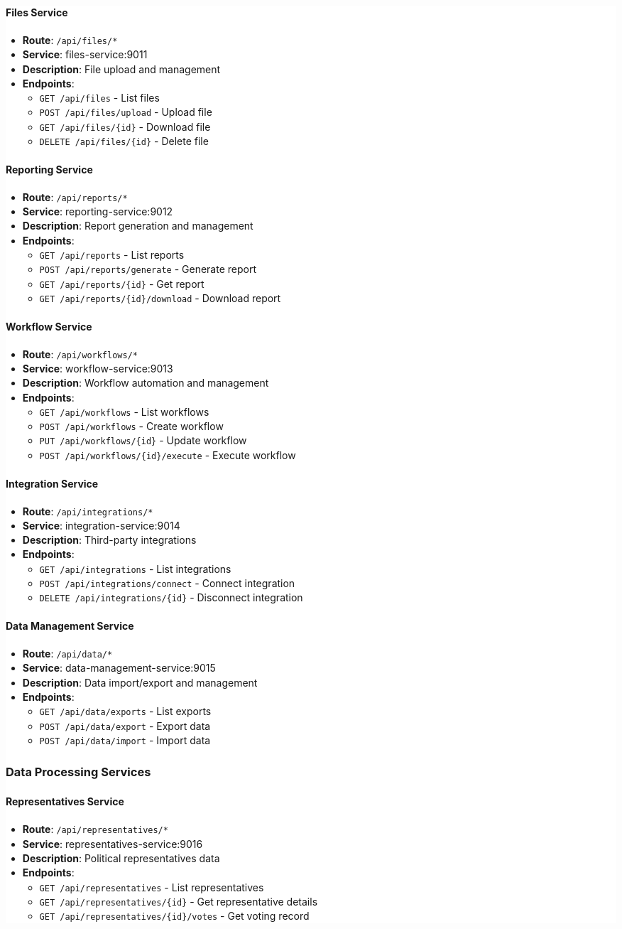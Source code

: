 #### Files Service
- **Route**: `/api/files/*`
- **Service**: files-service:9011
- **Description**: File upload and management
- **Endpoints**:
  - `GET /api/files` - List files
  - `POST /api/files/upload` - Upload file
  - `GET /api/files/{id}` - Download file
  - `DELETE /api/files/{id}` - Delete file

#### Reporting Service
- **Route**: `/api/reports/*`
- **Service**: reporting-service:9012
- **Description**: Report generation and management
- **Endpoints**:
  - `GET /api/reports` - List reports
  - `POST /api/reports/generate` - Generate report
  - `GET /api/reports/{id}` - Get report
  - `GET /api/reports/{id}/download` - Download report

#### Workflow Service
- **Route**: `/api/workflows/*`
- **Service**: workflow-service:9013
- **Description**: Workflow automation and management
- **Endpoints**:
  - `GET /api/workflows` - List workflows
  - `POST /api/workflows` - Create workflow
  - `PUT /api/workflows/{id}` - Update workflow
  - `POST /api/workflows/{id}/execute` - Execute workflow

#### Integration Service
- **Route**: `/api/integrations/*`
- **Service**: integration-service:9014
- **Description**: Third-party integrations
- **Endpoints**:
  - `GET /api/integrations` - List integrations
  - `POST /api/integrations/connect` - Connect integration
  - `DELETE /api/integrations/{id}` - Disconnect integration

#### Data Management Service
- **Route**: `/api/data/*`
- **Service**: data-management-service:9015
- **Description**: Data import/export and management
- **Endpoints**:
  - `GET /api/data/exports` - List exports
  - `POST /api/data/export` - Export data
  - `POST /api/data/import` - Import data

### Data Processing Services

#### Representatives Service
- **Route**: `/api/representatives/*`
- **Service**: representatives-service:9016
- **Description**: Political representatives data
- **Endpoints**:
  - `GET /api/representatives` - List representatives
  - `GET /api/representatives/{id}` - Get representative details
  - `GET /api/representatives/{id}/votes` - Get voting record

